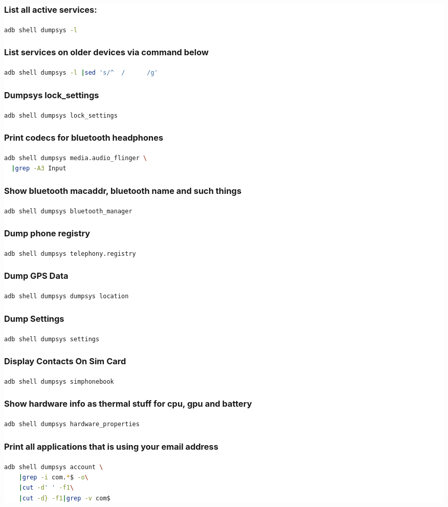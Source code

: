 ### List all active services:

```bash
adb shell dumpsys -l 
```

### List services on older devices via command below 

```bash
adb shell dumpsys -l |sed 's/^  /      /g'
```

### Dumpsys lock_settings 

```bash
adb shell dumpsys lock_settings
```

### Print codecs for bluetooth headphones

```bash
adb shell dumpsys media.audio_flinger \
  |grep -A3 Input 
```

### Show bluetooth macaddr, bluetooth name and such things

```bash
adb shell dumpsys bluetooth_manager
```

### Dump phone registry

```bash
adb shell dumpsys telephony.registry
```
### Dump GPS Data

```bash
adb shell dumpsys dumpsys location
```


### Dump Settings

```bash
adb shell dumpsys settings
```

### Display Contacts On Sim Card

```bash
adb shell dumpsys simphonebook
```
### Show hardware info as thermal stuff for cpu, gpu and battery
```bash
adb shell dumpsys hardware_properties
```
### Print all applications that is using your email address
```bash
adb shell dumpsys account \
    |grep -i com.*$ -o\
    |cut -d' ' -f1\
    |cut -d} -f1|grep -v com$
```
